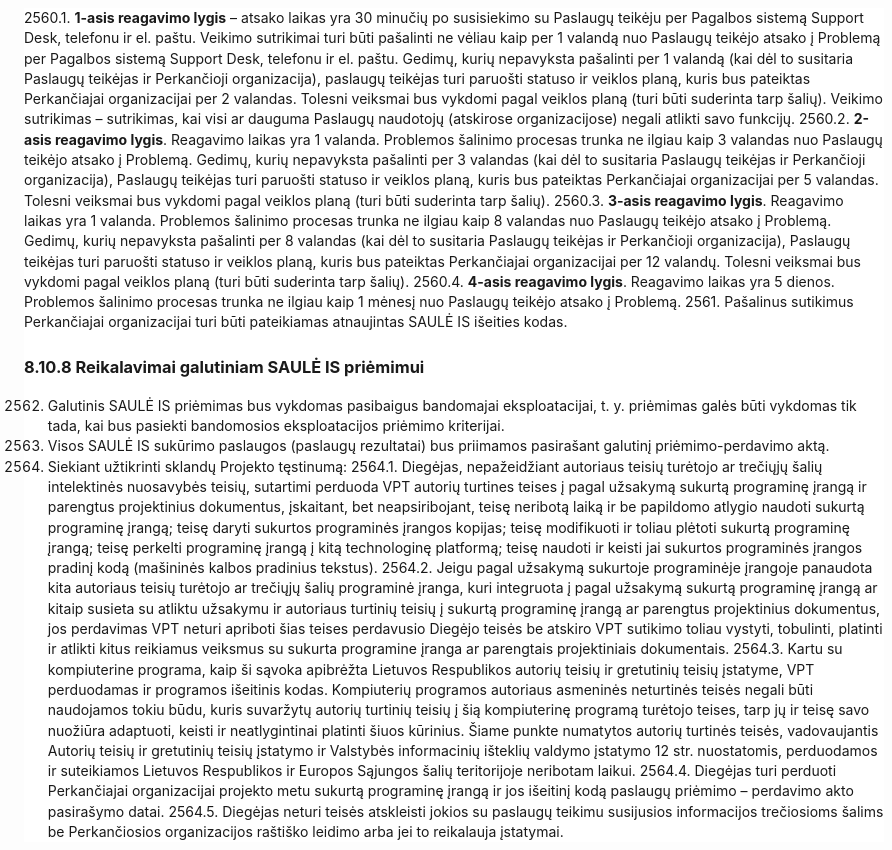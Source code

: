 2560.1. **1-asis reagavimo lygis** – atsako laikas yra 30 minučių po susisiekimo su Paslaugų teikėju per Pagalbos sistemą Support Desk, telefonu ir el. paštu. Veikimo sutrikimai turi būti pašalinti ne vėliau kaip per 1 valandą nuo Paslaugų teikėjo atsako į Problemą per Pagalbos sistemą Support Desk, telefonu ir el. paštu. Gedimų, kurių nepavyksta pašalinti per 1 valandą (kai dėl to susitaria Paslaugų teikėjas ir Perkančioji organizacija), paslaugų teikėjas turi paruošti statuso ir veiklos planą, kuris bus pateiktas Perkančiajai organizacijai per 2 valandas. Tolesni veiksmai bus vykdomi pagal veiklos planą (turi būti suderinta tarp šalių). Veikimo sutrikimas – sutrikimas, kai visi ar dauguma Paslaugų naudotojų (atskirose organizacijose) negali atlikti savo funkcijų.
2560.2. **2-asis reagavimo lygis**. Reagavimo laikas  yra 1 valanda. Problemos šalinimo procesas trunka ne ilgiau kaip 3 valandas nuo Paslaugų teikėjo atsako į Problemą. Gedimų, kurių nepavyksta pašalinti per 3 valandas (kai dėl to susitaria Paslaugų teikėjas ir Perkančioji organizacija), Paslaugų teikėjas turi paruošti statuso ir veiklos planą, kuris bus pateiktas Perkančiajai organizacijai per 5 valandas. Tolesni veiksmai bus vykdomi pagal veiklos planą (turi būti suderinta tarp šalių).
2560.3. **3-asis reagavimo lygis**. Reagavimo laikas yra 1 valanda. Problemos šalinimo procesas trunka ne ilgiau kaip 8 valandas nuo Paslaugų teikėjo atsako į Problemą. Gedimų, kurių nepavyksta pašalinti per 8 valandas (kai dėl to susitaria Paslaugų teikėjas ir Perkančioji organizacija), Paslaugų teikėjas turi paruošti statuso ir veiklos planą, kuris bus pateiktas Perkančiajai organizacijai per 12 valandų. Tolesni veiksmai bus vykdomi pagal veiklos planą (turi būti suderinta tarp šalių).
2560.4. **4-asis reagavimo lygis**. Reagavimo laikas yra 5 dienos. Problemos šalinimo procesas trunka ne ilgiau kaip 1 mėnesį nuo Paslaugų teikėjo atsako į Problemą.
2561. Pašalinus sutikimus Perkančiajai organizacijai turi būti pateikiamas atnaujintas SAULĖ IS išeities kodas.

### 8.10.8	Reikalavimai galutiniam SAULĖ IS priėmimui
2562. Galutinis SAULĖ IS priėmimas bus vykdomas pasibaigus bandomajai eksploatacijai, t. y. priėmimas galės būti vykdomas tik tada, kai bus pasiekti bandomosios eksploatacijos priėmimo kriterijai.
2563. Visos SAULĖ IS sukūrimo paslaugos (paslaugų rezultatai) bus priimamos pasirašant galutinį priėmimo-perdavimo aktą.
2564. Siekiant užtikrinti sklandų Projekto tęstinumą:
2564.1. Diegėjas, nepažeidžiant autoriaus teisių turėtojo ar trečiųjų šalių intelektinės nuosavybės teisių, sutartimi perduoda VPT autorių turtines teises į pagal užsakymą sukurtą programinę įrangą ir parengtus projektinius dokumentus, įskaitant, bet neapsiribojant, teisę neribotą laiką ir be papildomo atlygio naudoti sukurtą programinę įrangą; teisę daryti sukurtos programinės įrangos kopijas; teisę modifikuoti ir toliau plėtoti sukurtą programinę įrangą; teisę perkelti programinę įrangą į kitą technologinę platformą; teisę naudoti ir keisti jai sukurtos programinės įrangos pradinį kodą (mašininės kalbos pradinius tekstus).
2564.2. Jeigu pagal užsakymą sukurtoje programinėje įrangoje panaudota kita autoriaus teisių turėtojo ar trečiųjų šalių programinė įranga, kuri integruota į pagal užsakymą sukurtą programinę įrangą ar kitaip susieta su atliktu užsakymu ir autoriaus turtinių teisių į sukurtą programinę įrangą ar parengtus projektinius dokumentus, jos perdavimas VPT neturi apriboti šias teises perdavusio Diegėjo teisės be atskiro VPT sutikimo toliau vystyti, tobulinti, platinti ir atlikti kitus reikiamus veiksmus su sukurta programine įranga ar parengtais projektiniais dokumentais.
2564.3. Kartu su kompiuterine programa, kaip ši sąvoka apibrėžta Lietuvos Respublikos autorių teisių ir gretutinių teisių įstatyme, VPT perduodamas ir programos išeitinis kodas. Kompiuterių programos autoriaus asmeninės neturtinės teisės negali būti naudojamos tokiu būdu, kuris suvaržytų autorių turtinių teisių į šią kompiuterinę programą turėtojo teises, tarp jų ir teisę savo nuožiūra adaptuoti, keisti ir neatlygintinai platinti šiuos kūrinius. Šiame punkte numatytos autorių turtinės teisės, vadovaujantis Autorių teisių ir gretutinių teisių įstatymo ir Valstybės informacinių išteklių valdymo įstatymo 12 str. nuostatomis,  perduodamos ir suteikiamos Lietuvos Respublikos ir Europos Sąjungos šalių teritorijoje neribotam laikui.
2564.4. Diegėjas turi perduoti Perkančiajai organizacijai projekto metu sukurtą programinę įrangą ir jos išeitinį kodą paslaugų priėmimo – perdavimo akto pasirašymo datai. 
2564.5. Diegėjas neturi teisės atskleisti jokios su paslaugų teikimu susijusios informacijos trečiosioms šalims be Perkančiosios organizacijos raštiško leidimo arba jei to reikalauja įstatymai.
